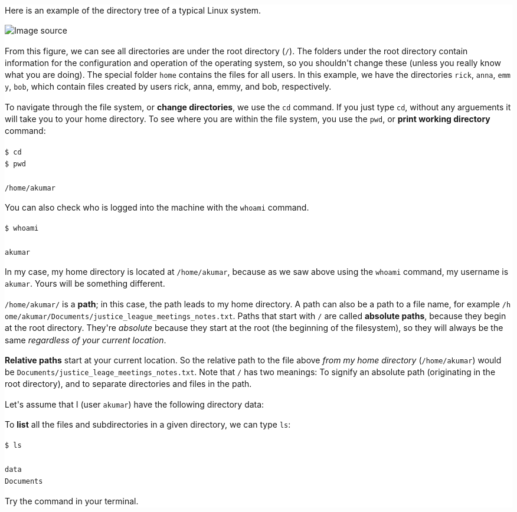 Here is an example of the directory tree of a typical Linux system.

![Image source](FS-layout.png)


From this figure, we can see all directories are under the root directory (`/`).
The folders under the root directory contain information for the configuration and operation
of the operating system, so you shouldn't change these (unless you really know
what you are doing). The special folder `home` contains the files for all users. In this
example, we have the directories `rick`, `anna`, `emmy`, `bob`, which contain files
created by users rick, anna, emmy, and bob, respectively.

To navigate through the file system, or **change directories**, we use the `cd`
command. If you just type `cd`, without any arguements it will take you to your
home directory. To see where  you are within the file system, you use the `pwd`,
or **print working directory** command:

```
$ cd
$ pwd

/home/akumar

```

You can also check who is logged into the machine with the `whoami` command.

```
$ whoami

akumar
```

In my case, my home directory is located at `/home/akumar`, because as we saw above
using the `whoami` command, my username is `akumar`. Yours will be something different.



`/home/akumar/` is a **path**; in this case, the path leads to my home directory.
A path can also be a path to a file name, for example
`/home/akumar/Documents/justice_league_meetings_notes.txt`. Paths that start with `/`
are called **absolute paths**, because they begin at the root directory.
They're *absolute* because they start at the root (the beginning of the filesystem),
so they will always be the same *regardless of your current location*.

**Relative paths** start at your current location. So the relative path to the file
above *from my home directory* (`/home/akumar`) would be
`Documents/justice_leage_meetings_notes.txt`.  Note that `/` has two meanings:
To signify an absolute path (originating in the root directory), and to separate
directories and files in the path.

Let's assume that I (user `akumar`) have the following directory data:

 To **list** all the files and subdirectories in a given directory, we can
 type `ls`:
 ```
 $ ls

 data
 Documents
 ```
 Try the command in your terminal.
